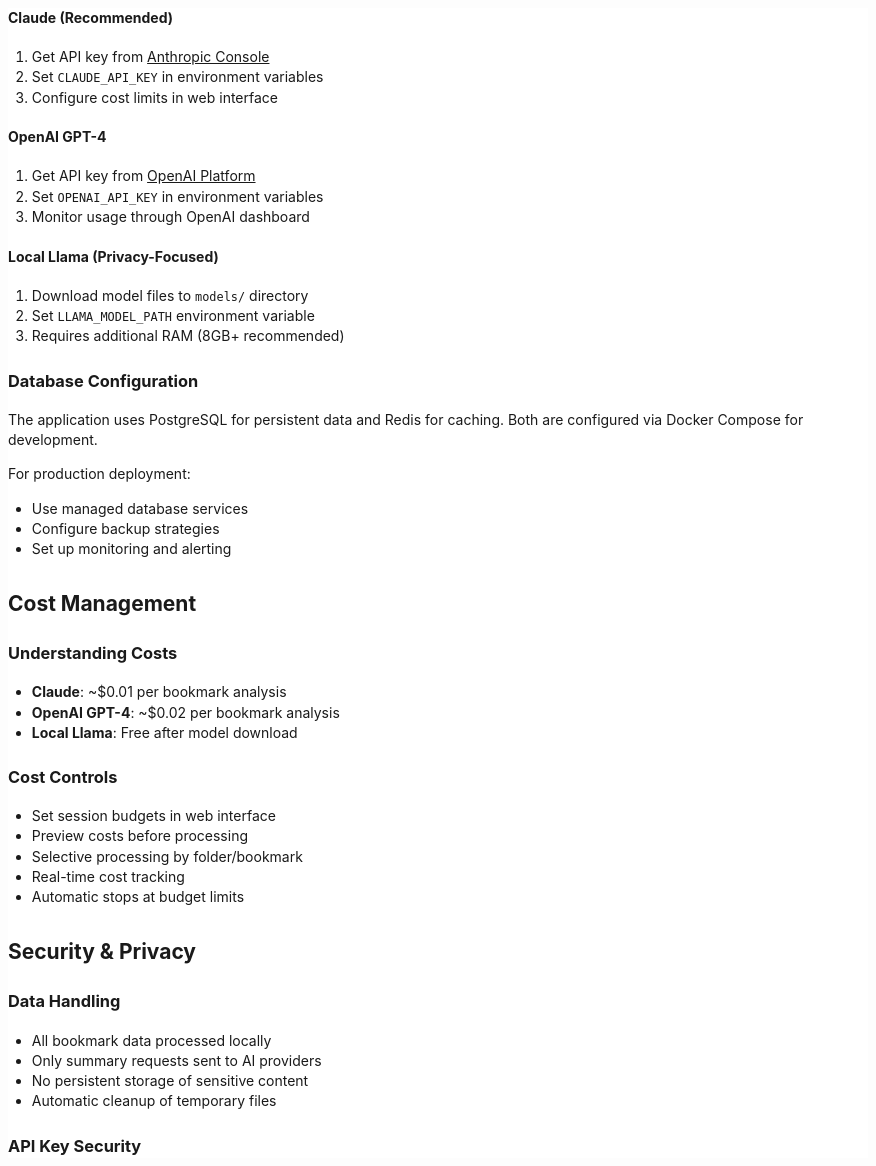 #### Claude (Recommended)
1. Get API key from [Anthropic Console](https://console.anthropic.com/)
2. Set `CLAUDE_API_KEY` in environment variables
3. Configure cost limits in web interface

#### OpenAI GPT-4
1. Get API key from [OpenAI Platform](https://platform.openai.com/)
2. Set `OPENAI_API_KEY` in environment variables
3. Monitor usage through OpenAI dashboard

#### Local Llama (Privacy-Focused)
1. Download model files to `models/` directory
2. Set `LLAMA_MODEL_PATH` environment variable
3. Requires additional RAM (8GB+ recommended)

### Database Configuration

The application uses PostgreSQL for persistent data and Redis for caching. Both are configured via Docker Compose for development.

For production deployment:
- Use managed database services
- Configure backup strategies
- Set up monitoring and alerting

## Cost Management

### Understanding Costs

- **Claude**: ~$0.01 per bookmark analysis
- **OpenAI GPT-4**: ~$0.02 per bookmark analysis
- **Local Llama**: Free after model download

### Cost Controls

- Set session budgets in web interface
- Preview costs before processing
- Selective processing by folder/bookmark
- Real-time cost tracking
- Automatic stops at budget limits

## Security & Privacy

### Data Handling

- All bookmark data processed locally
- Only summary requests sent to AI providers
- No persistent storage of sensitive content
- Automatic cleanup of temporary files

### API Key Security

